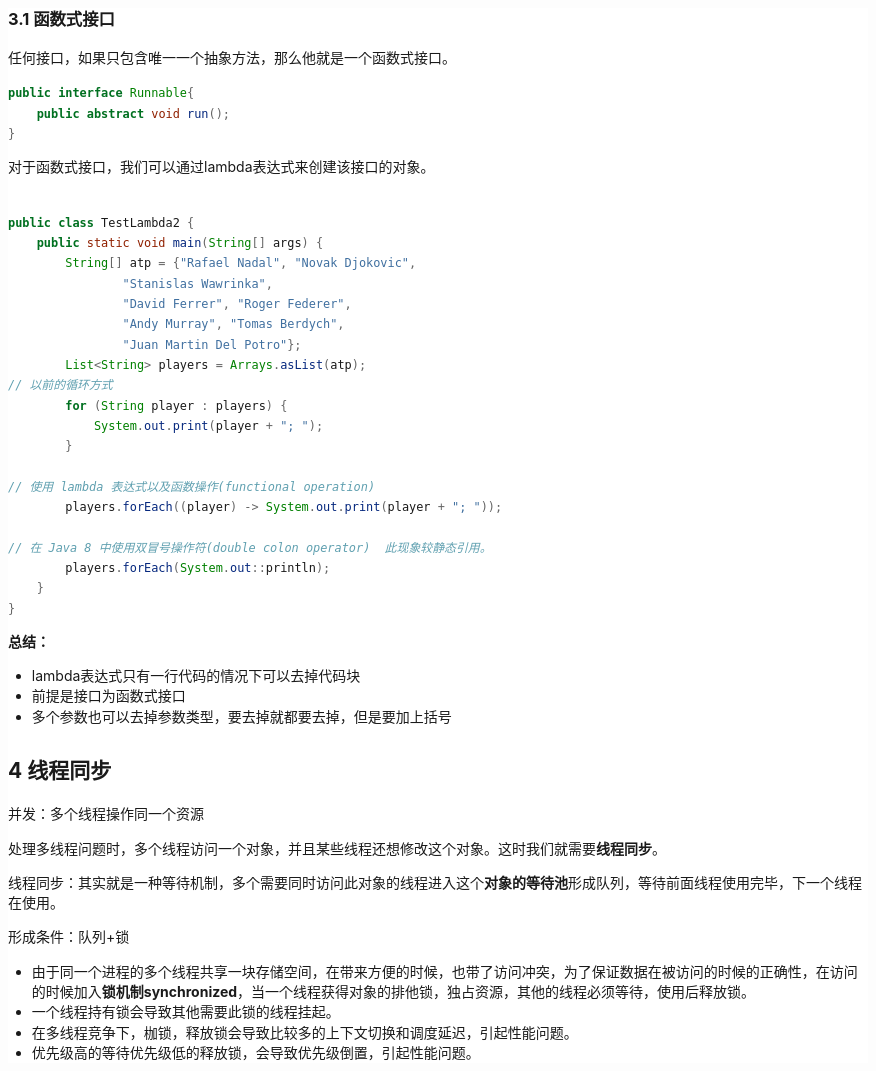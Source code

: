 ### 3.1 函数式接口

任何接口，如果只包含唯一一个抽象方法，那么他就是一个函数式接口。

```java
public interface Runnable{
 	public abstract void run();
}
```

对于函数式接口，我们可以通过lambda表达式来创建该接口的对象。

```java

public class TestLambda2 {
    public static void main(String[] args) {
        String[] atp = {"Rafael Nadal", "Novak Djokovic",
                "Stanislas Wawrinka",
                "David Ferrer", "Roger Federer",
                "Andy Murray", "Tomas Berdych",
                "Juan Martin Del Potro"};
        List<String> players = Arrays.asList(atp);
// 以前的循环方式
        for (String player : players) {
            System.out.print(player + "; ");
        }

// 使用 lambda 表达式以及函数操作(functional operation)
        players.forEach((player) -> System.out.print(player + "; "));

// 在 Java 8 中使用双冒号操作符(double colon operator)  此现象较静态引用。
        players.forEach(System.out::println);
    }
}

```

**总结：**

- lambda表达式只有一行代码的情况下可以去掉代码块
- 前提是接口为函数式接口
- 多个参数也可以去掉参数类型，要去掉就都要去掉，但是要加上括号

## 4 线程同步

并发：多个线程操作同一个资源

处理多线程问题时，多个线程访问一个对象，并且某些线程还想修改这个对象。这时我们就需要**线程同步**。

线程同步：其实就是一种等待机制，多个需要同时访问此对象的线程进入这个**对象的等待池**形成队列，等待前面线程使用完毕，下一个线程在使用。

形成条件：队列+锁

- 由于同一个进程的多个线程共享一块存储空间，在带来方便的时候，也带了访问冲突，为了保证数据在被访问的时候的正确性，在访问的时候加入**锁机制synchronized**，当一个线程获得对象的排他锁，独占资源，其他的线程必须等待，使用后释放锁。
- 一个线程持有锁会导致其他需要此锁的线程挂起。
- 在多线程竞争下，枷锁，释放锁会导致比较多的上下文切换和调度延迟，引起性能问题。
- 优先级高的等待优先级低的释放锁，会导致优先级倒置，引起性能问题。
